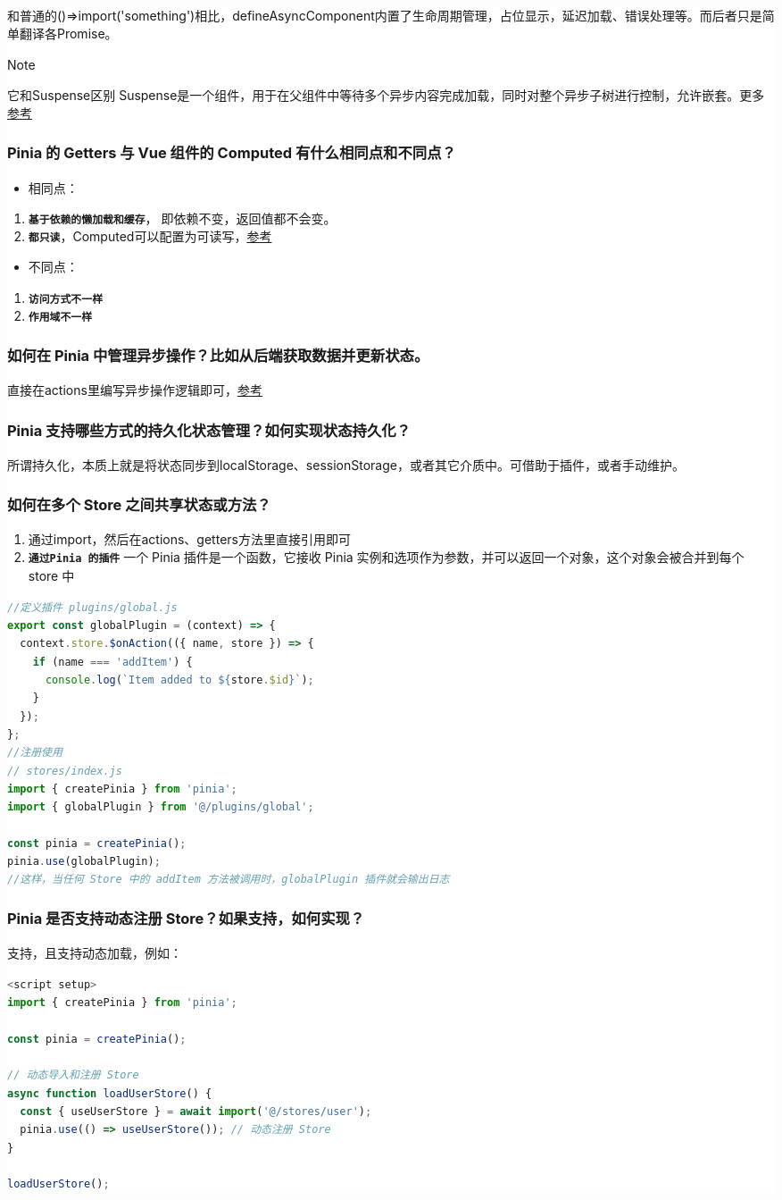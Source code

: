 和普通的()=>import('something')相比，defineAsyncComponent内置了生命周期管理，占位显示，延迟加载、错误处理等。而后者只是简单翻译各Promise。



>[!NOTE]
>它和Suspense区别
>Suspense是一个组件，用于在父组件中等待多个异步内容完成加载，同时对整个异步子树进行控制，允许嵌套。更多[参考](/learn/vue/SjtYkCII3u0BI/#Suspense)


### Pinia 的 Getters 与 Vue 组件的 Computed 有什么相同点和不同点？

- 相同点：

1. **`基于依赖的懒加载和缓存`**， 即依赖不变，返回值都不会变。
2. **`都只读`**，Computed可以配置为可读写，[参考](/learn/vue/SjtYkCII3u0BI/#基于依赖的懒加载和缓存)

- 不同点：

1. **`访问方式不一样`**
2. **`作用域不一样`**
  
### 如何在 Pinia 中管理异步操作？比如从后端获取数据并更新状态。

直接在actions里编写异步操作逻辑即可，[参考](/learn/vue/SLAu3fcLNid/#sync_action)

### Pinia 支持哪些方式的持久化状态管理？如何实现状态持久化？

所谓持久化，本质上就是将状态同步到localStorage、sessionStorage，或者其它介质中。可借助于插件，或者手动维护。

### 如何在多个 Store 之间共享状态或方法？

1. 通过import，然后在actions、getters方法里直接引用即可
2. **`通过Pinia 的插件`**   一个 Pinia 插件是一个函数，它接收 Pinia 实例和选项作为参数，并可以返回一个对象，这个对象会被合并到每个 store 中
   
```JavaScript
//定义插件 plugins/global.js
export const globalPlugin = (context) => {
  context.store.$onAction(({ name, store }) => {
    if (name === 'addItem') {
      console.log(`Item added to ${store.$id}`);
    }
  });
};
//注册使用
// stores/index.js
import { createPinia } from 'pinia';
import { globalPlugin } from '@/plugins/global';

const pinia = createPinia();
pinia.use(globalPlugin);
//这样，当任何 Store 中的 addItem 方法被调用时，globalPlugin 插件就会输出日志
```

### Pinia 是否支持动态注册 Store？如果支持，如何实现？

支持，且支持动态加载，例如：
```Javascript
<script setup>
import { createPinia } from 'pinia';

const pinia = createPinia();

// 动态导入和注册 Store
async function loadUserStore() {
  const { useUserStore } = await import('@/stores/user');
  pinia.use(() => useUserStore()); // 动态注册 Store
}

loadUserStore();
```